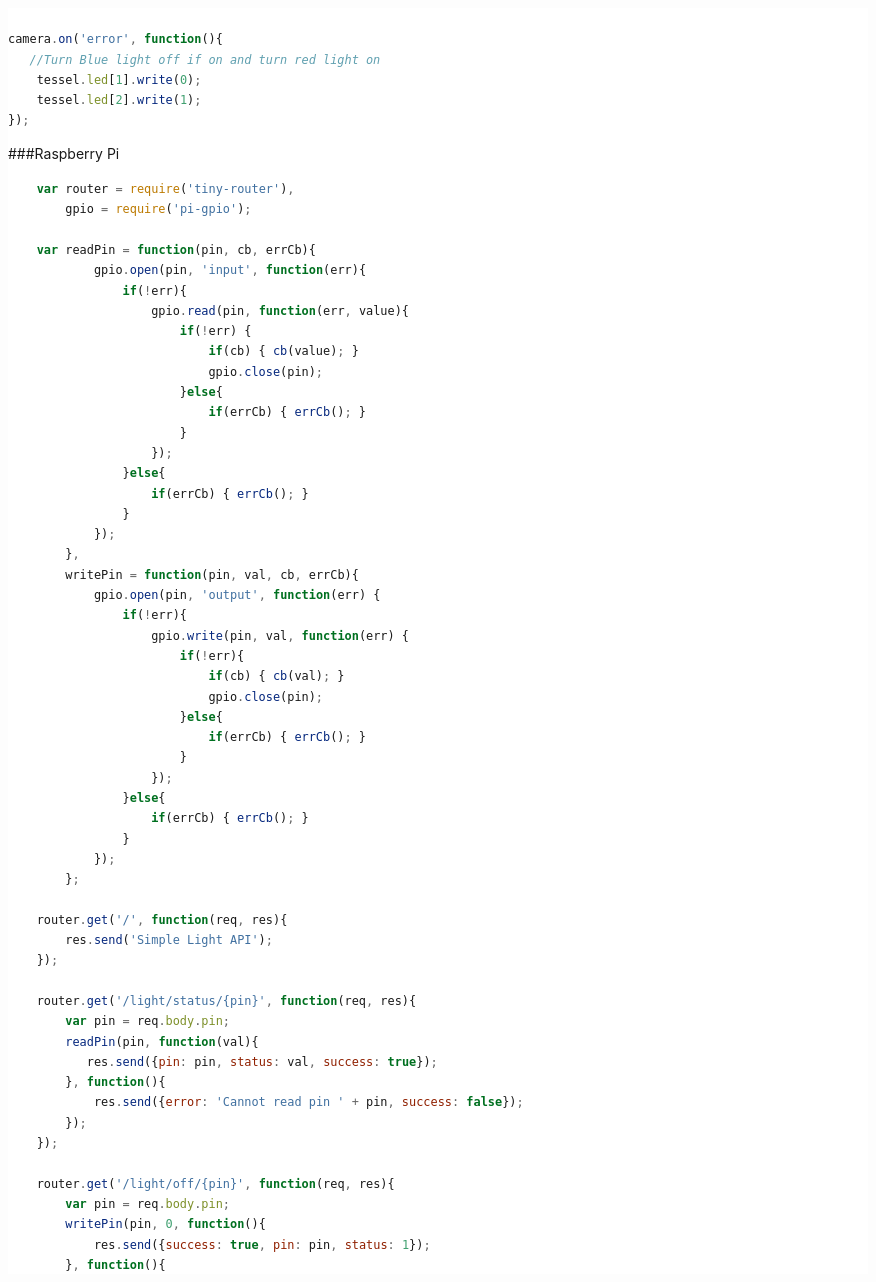 ```js

camera.on('error', function(){
   //Turn Blue light off if on and turn red light on
    tessel.led[1].write(0);
    tessel.led[2].write(1);
});
```

###Raspberry Pi
```js
    var router = require('tiny-router'),
        gpio = require('pi-gpio');

    var readPin = function(pin, cb, errCb){
            gpio.open(pin, 'input', function(err){
                if(!err){
                    gpio.read(pin, function(err, value){
                        if(!err) {
                            if(cb) { cb(value); }
                            gpio.close(pin);
                        }else{
                            if(errCb) { errCb(); }
                        }
                    });
                }else{
                    if(errCb) { errCb(); }
                }
            });
        },
        writePin = function(pin, val, cb, errCb){
            gpio.open(pin, 'output', function(err) {
                if(!err){
                    gpio.write(pin, val, function(err) {
                        if(!err){
                            if(cb) { cb(val); }
                            gpio.close(pin);
                        }else{
                            if(errCb) { errCb(); }
                        }
                    });
                }else{
                    if(errCb) { errCb(); }
                }
            });
        };

    router.get('/', function(req, res){
        res.send('Simple Light API');
    });

    router.get('/light/status/{pin}', function(req, res){
        var pin = req.body.pin;
        readPin(pin, function(val){
           res.send({pin: pin, status: val, success: true});
        }, function(){
            res.send({error: 'Cannot read pin ' + pin, success: false});
        });
    });

    router.get('/light/off/{pin}', function(req, res){
        var pin = req.body.pin;
        writePin(pin, 0, function(){
            res.send({success: true, pin: pin, status: 1});
        }, function(){
```